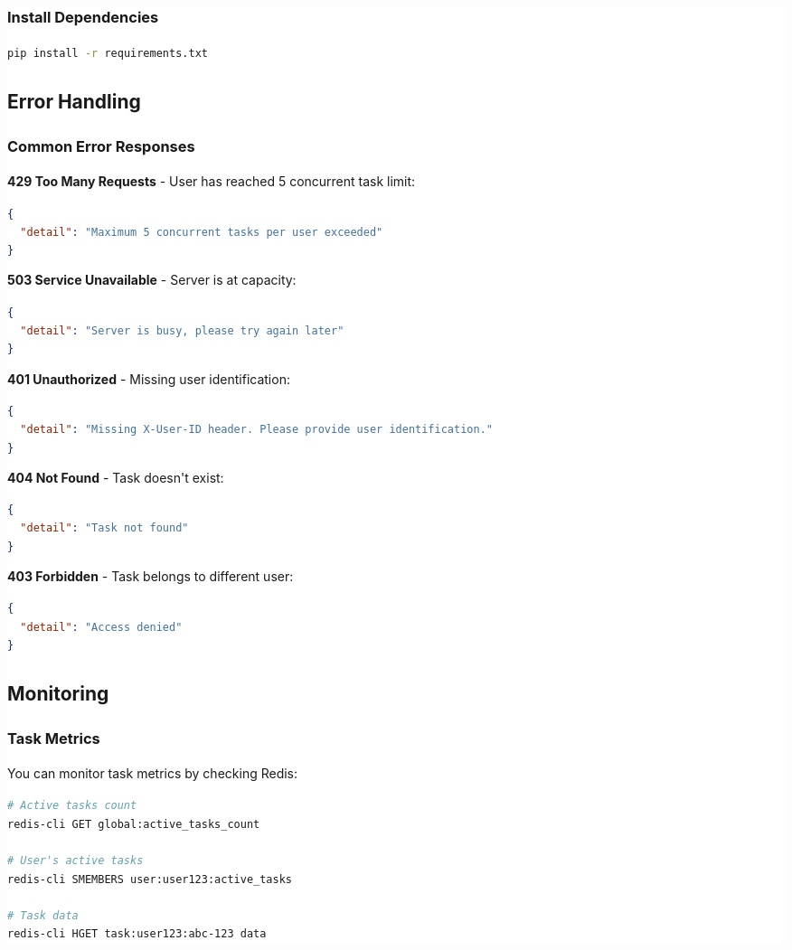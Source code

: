 ### Install Dependencies

```bash
pip install -r requirements.txt
```

## Error Handling

### Common Error Responses

**429 Too Many Requests** - User has reached 5 concurrent task limit:
```json
{
  "detail": "Maximum 5 concurrent tasks per user exceeded"
}
```

**503 Service Unavailable** - Server is at capacity:
```json
{
  "detail": "Server is busy, please try again later"
}
```

**401 Unauthorized** - Missing user identification:
```json
{
  "detail": "Missing X-User-ID header. Please provide user identification."
}
```

**404 Not Found** - Task doesn't exist:
```json
{
  "detail": "Task not found"
}
```

**403 Forbidden** - Task belongs to different user:
```json
{
  "detail": "Access denied"
}
```

## Monitoring

### Task Metrics

You can monitor task metrics by checking Redis:

```bash
# Active tasks count
redis-cli GET global:active_tasks_count

# User's active tasks
redis-cli SMEMBERS user:user123:active_tasks

# Task data
redis-cli HGET task:user123:abc-123 data
```
